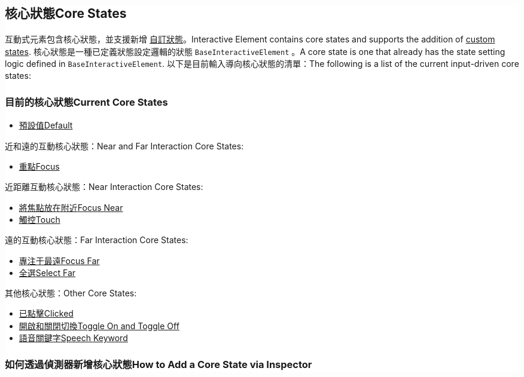 ## <a name="core-states"></a><span data-ttu-id="8fe3d-114">核心狀態</span><span class="sxs-lookup"><span data-stu-id="8fe3d-114">Core States</span></span>

<span data-ttu-id="8fe3d-115">互動式元素包含核心狀態，並支援新增 [自訂狀態](#custom-states)。</span><span class="sxs-lookup"><span data-stu-id="8fe3d-115">Interactive Element contains core states and supports the addition of [custom states](#custom-states).</span></span>  <span data-ttu-id="8fe3d-116">核心狀態是一種已定義狀態設定邏輯的狀態 `BaseInteractiveElement` 。</span><span class="sxs-lookup"><span data-stu-id="8fe3d-116">A core state is one that already has the state setting logic defined in `BaseInteractiveElement`.</span></span> <span data-ttu-id="8fe3d-117">以下是目前輸入導向核心狀態的清單：</span><span class="sxs-lookup"><span data-stu-id="8fe3d-117">The following is a list of the current input-driven core states:</span></span> 

### <a name="current-core-states"></a><span data-ttu-id="8fe3d-118">目前的核心狀態</span><span class="sxs-lookup"><span data-stu-id="8fe3d-118">Current Core States</span></span>

- [<span data-ttu-id="8fe3d-119">預設值</span><span class="sxs-lookup"><span data-stu-id="8fe3d-119">Default</span></span>](#default-state) 

<span data-ttu-id="8fe3d-120">近和遠的互動核心狀態：</span><span class="sxs-lookup"><span data-stu-id="8fe3d-120">Near and Far Interaction Core States:</span></span>
- [<span data-ttu-id="8fe3d-121">重點</span><span class="sxs-lookup"><span data-stu-id="8fe3d-121">Focus</span></span>](#focus-state) 

<span data-ttu-id="8fe3d-122">近距離互動核心狀態：</span><span class="sxs-lookup"><span data-stu-id="8fe3d-122">Near Interaction Core States:</span></span>

- [<span data-ttu-id="8fe3d-123">將焦點放在附近</span><span class="sxs-lookup"><span data-stu-id="8fe3d-123">Focus Near</span></span>](#focus-near-state)
- [<span data-ttu-id="8fe3d-124">觸控</span><span class="sxs-lookup"><span data-stu-id="8fe3d-124">Touch</span></span>](#touch-state)

<span data-ttu-id="8fe3d-125">遠的互動核心狀態：</span><span class="sxs-lookup"><span data-stu-id="8fe3d-125">Far Interaction Core States:</span></span>
- [<span data-ttu-id="8fe3d-126">專注于最遠</span><span class="sxs-lookup"><span data-stu-id="8fe3d-126">Focus Far</span></span>](#focus-far-state)
- [<span data-ttu-id="8fe3d-127">全選</span><span class="sxs-lookup"><span data-stu-id="8fe3d-127">Select Far</span></span>](#select-far-state)

<span data-ttu-id="8fe3d-128">其他核心狀態：</span><span class="sxs-lookup"><span data-stu-id="8fe3d-128">Other Core States:</span></span>
- [<span data-ttu-id="8fe3d-129">已點擊</span><span class="sxs-lookup"><span data-stu-id="8fe3d-129">Clicked</span></span>](#clicked-state)
- [<span data-ttu-id="8fe3d-130">開啟和關閉切換</span><span class="sxs-lookup"><span data-stu-id="8fe3d-130">Toggle On and Toggle Off</span></span>](#toggle-on-and-toggle-off-state)
- [<span data-ttu-id="8fe3d-131">語音關鍵字</span><span class="sxs-lookup"><span data-stu-id="8fe3d-131">Speech Keyword</span></span>](#speech-keyword-state)

### <a name="how-to-add-a-core-state-via-inspector"></a><span data-ttu-id="8fe3d-132">如何透過偵測器新增核心狀態</span><span class="sxs-lookup"><span data-stu-id="8fe3d-132">How to Add a Core State via Inspector</span></span>
